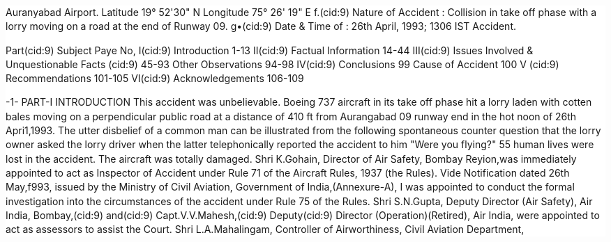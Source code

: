 Auranyabad Airport.
Latitude 19° 52'30" N
Longitude 75° 26' 19" E
f.(cid:9)
Nature of Accident
: Collision in take off phase
with a lorry moving on a road
at the end of Runway 09.
g•(cid:9) Date & Time of
: 26th April, 1993; 1306 IST
Accident.

Part(cid:9) Subject
Paye No,
I(cid:9) Introduction
1-13
II(cid:9)
Factual Information
14-44
III(cid:9)
Issues Involved &
Unquestionable Facts
(cid:9) 45-93
Other Observations
94-98
IV(cid:9) Conclusions
99
Cause of Accident
100
V (cid:9)
Recommendations
101-105
VI(cid:9)
Acknowledgements
106-109

-1-
PART-I
INTRODUCTION
This accident was unbelievable.
Boeing 737 aircraft in its take off phase hit a
lorry laden with cotten bales moving on a perpendicular
public road at a distance of 410 ft from Aurangabad 09
runway end in the hot noon of 26th Apri1,1993.
The utter disbelief of a common man can be
illustrated from the following spontaneous counter
question that the lorry owner asked the lorry driver when
the latter telephonically reported the accident to him
"Were you flying?"
55 human lives were lost in the accident. The
aircraft was totally damaged. Shri K.Gohain, Director of
Air Safety, Bombay Reyion,was immediately appointed to
act as Inspector of Accident under Rule 71 of the
Aircraft Rules, 1937 (the Rules). Vide Notification
dated 26th May,f993, issued by the Ministry of Civil
Aviation, Government of India,(Annexure-A), I was
appointed to conduct the formal investigation into the
circumstances of the accident under Rule 75 of the Rules.
Shri S.N.Gupta, Deputy Director
(Air Safety), Air India,
Bombay,(cid:9) and(cid:9) Capt.V.V.Mahesh,(cid:9) Deputy(cid:9) Director
(Operation)(Retired), Air India, were appointed to act as
assessors to assist the Court. Shri L.A.Mahalingam,
Controller of Airworthiness, Civil Aviation Department,